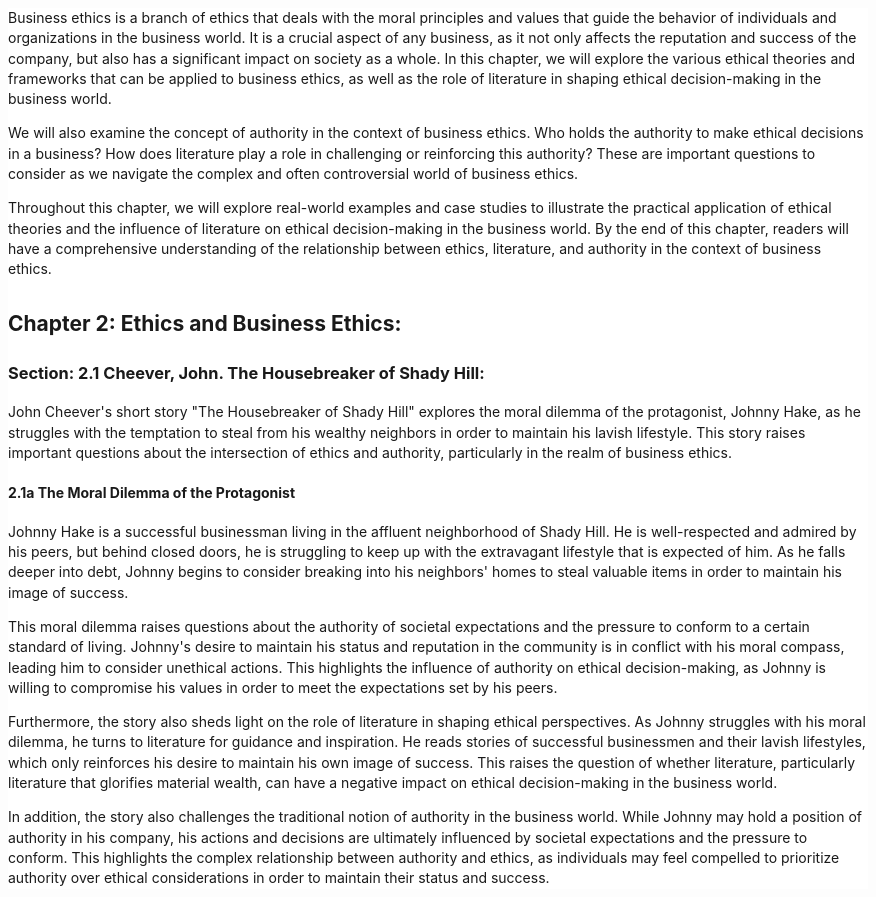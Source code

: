 Business ethics is a branch of ethics that deals with the moral principles and values that guide the behavior of individuals and organizations in the business world. It is a crucial aspect of any business, as it not only affects the reputation and success of the company, but also has a significant impact on society as a whole. In this chapter, we will explore the various ethical theories and frameworks that can be applied to business ethics, as well as the role of literature in shaping ethical decision-making in the business world.

We will also examine the concept of authority in the context of business ethics. Who holds the authority to make ethical decisions in a business? How does literature play a role in challenging or reinforcing this authority? These are important questions to consider as we navigate the complex and often controversial world of business ethics.

Throughout this chapter, we will explore real-world examples and case studies to illustrate the practical application of ethical theories and the influence of literature on ethical decision-making in the business world. By the end of this chapter, readers will have a comprehensive understanding of the relationship between ethics, literature, and authority in the context of business ethics. 


## Chapter 2: Ethics and Business Ethics:

### Section: 2.1 Cheever, John. The Housebreaker of Shady Hill:

John Cheever's short story "The Housebreaker of Shady Hill" explores the moral dilemma of the protagonist, Johnny Hake, as he struggles with the temptation to steal from his wealthy neighbors in order to maintain his lavish lifestyle. This story raises important questions about the intersection of ethics and authority, particularly in the realm of business ethics.

#### 2.1a The Moral Dilemma of the Protagonist

Johnny Hake is a successful businessman living in the affluent neighborhood of Shady Hill. He is well-respected and admired by his peers, but behind closed doors, he is struggling to keep up with the extravagant lifestyle that is expected of him. As he falls deeper into debt, Johnny begins to consider breaking into his neighbors' homes to steal valuable items in order to maintain his image of success.

This moral dilemma raises questions about the authority of societal expectations and the pressure to conform to a certain standard of living. Johnny's desire to maintain his status and reputation in the community is in conflict with his moral compass, leading him to consider unethical actions. This highlights the influence of authority on ethical decision-making, as Johnny is willing to compromise his values in order to meet the expectations set by his peers.

Furthermore, the story also sheds light on the role of literature in shaping ethical perspectives. As Johnny struggles with his moral dilemma, he turns to literature for guidance and inspiration. He reads stories of successful businessmen and their lavish lifestyles, which only reinforces his desire to maintain his own image of success. This raises the question of whether literature, particularly literature that glorifies material wealth, can have a negative impact on ethical decision-making in the business world.

In addition, the story also challenges the traditional notion of authority in the business world. While Johnny may hold a position of authority in his company, his actions and decisions are ultimately influenced by societal expectations and the pressure to conform. This highlights the complex relationship between authority and ethics, as individuals may feel compelled to prioritize authority over ethical considerations in order to maintain their status and success.
